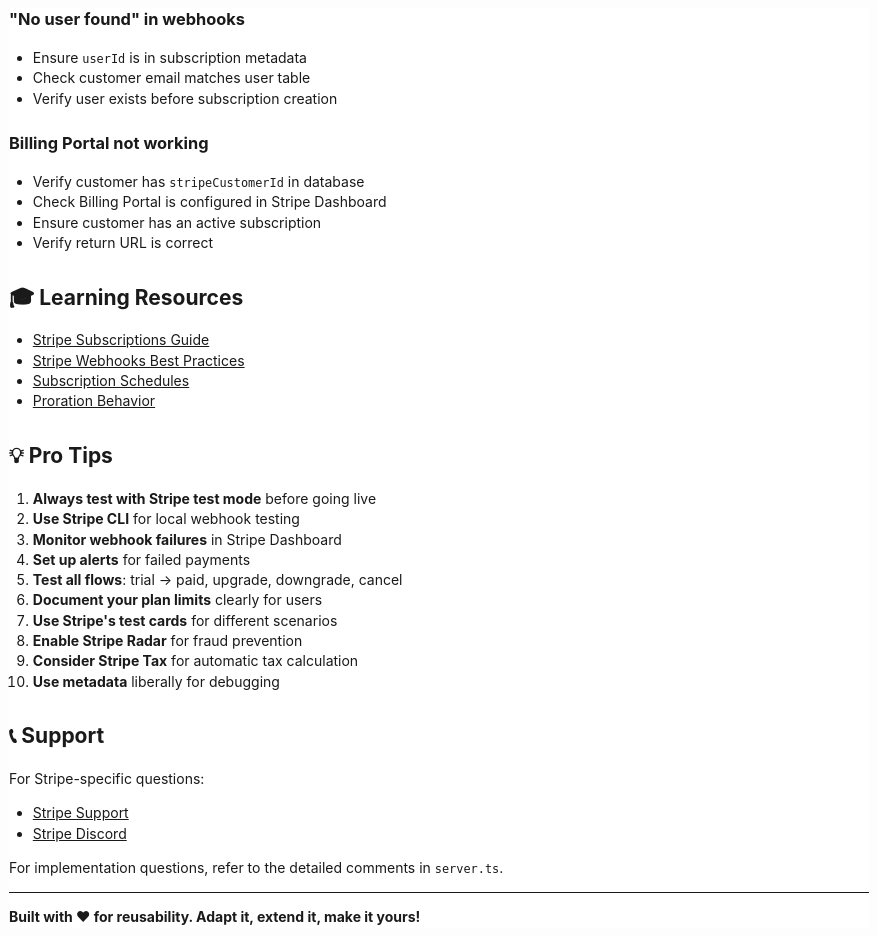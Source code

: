 ### "No user found" in webhooks

- Ensure `userId` is in subscription metadata
- Check customer email matches user table
- Verify user exists before subscription creation

### Billing Portal not working

- Verify customer has `stripeCustomerId` in database
- Check Billing Portal is configured in Stripe Dashboard
- Ensure customer has an active subscription
- Verify return URL is correct

## 🎓 Learning Resources

- [Stripe Subscriptions Guide](https://stripe.com/docs/billing/subscriptions/overview)
- [Stripe Webhooks Best Practices](https://stripe.com/docs/webhooks/best-practices)
- [Subscription Schedules](https://stripe.com/docs/billing/subscriptions/subscription-schedules)
- [Proration Behavior](https://stripe.com/docs/billing/subscriptions/prorations)

## 💡 Pro Tips

1. **Always test with Stripe test mode** before going live
2. **Use Stripe CLI** for local webhook testing
3. **Monitor webhook failures** in Stripe Dashboard
4. **Set up alerts** for failed payments
5. **Test all flows**: trial → paid, upgrade, downgrade, cancel
6. **Document your plan limits** clearly for users
7. **Use Stripe's test cards** for different scenarios
8. **Enable Stripe Radar** for fraud prevention
9. **Consider Stripe Tax** for automatic tax calculation
10. **Use metadata** liberally for debugging

## 📞 Support

For Stripe-specific questions:

- [Stripe Support](https://support.stripe.com/)
- [Stripe Discord](https://stripe.com/discord)

For implementation questions, refer to the detailed comments in `server.ts`.

---

**Built with ❤️ for reusability. Adapt it, extend it, make it yours!**
